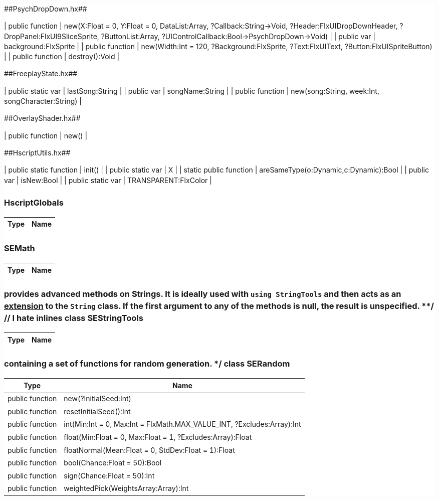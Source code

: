 ##PsychDropDown.hx##

| 	public function | new(X:Float = 0, Y:Float = 0, DataList:Array<StrNameLabel>, ?Callback:String->Void, ?Header:FlxUIDropDownHeader,			?DropPanel:FlxUI9SliceSprite, ?ButtonList:Array<FlxUIButton>, ?UIControlCallback:Bool->PsychDropDown->Void)	 |
| 	public var | background:FlxSprite |
| 	public function | new(Width:Int = 120, ?Background:FlxSprite, ?Text:FlxUIText, ?Button:FlxUISpriteButton)	 |
|  public function | destroy():Void	 |

##FreeplayState.hx##

| 	public static var | lastSong:String  |
| 	public var | songName:String  |
| 	public function | new(song:String, week:Int, songCharacter:String)	 |

##OverlayShader.hx##

| 	public function | new()	 |

##HscriptUtils.hx##

| 	public static function | init()  |
| 	public static var | X     |
| static public function | areSameType(o:Dynamic,c:Dynamic):Bool |
| 	public var | isNew:Bool  |
| 	public static var | TRANSPARENT:FlxColor  |
### HscriptGlobals  ### 
| Type | Name |
|------------------|------|
### SEMath  ### 
| Type | Name |
|------------------|------|
### provides advanced methods on Strings. It is ideally used with 	`using StringTools` and then acts as an [extension](https://haxe.org/manual/lf-static-extension.html) 	to the `String` class.  	If the first argument to any of the methods is null, the result is 	unspecified. **/  // I hate inlines  class SEStringTools  ### 
| Type | Name |
|------------------|------|
### containing a set of functions for random generation.  */ class SERandom  ### 
| Type | Name |
|------------------|------|
| 	public function | new(?InitialSeed:Int)	 |
| 	public function | resetInitialSeed():Int	 |
| 	public function | int(Min:Int = 0, Max:Int = FlxMath.MAX_VALUE_INT, ?Excludes:Array<Int>):Int	 |
| 	public function | float(Min:Float = 0, Max:Float = 1, ?Excludes:Array<Float>):Float	 |
| 	public function | floatNormal(Mean:Float = 0, StdDev:Float = 1):Float	 |
| 	public function | bool(Chance:Float = 50):Bool	 |
| 	public function | sign(Chance:Float = 50):Int	 |
| 	public function | weightedPick(WeightsArray:Array<Float>):Int	 |
